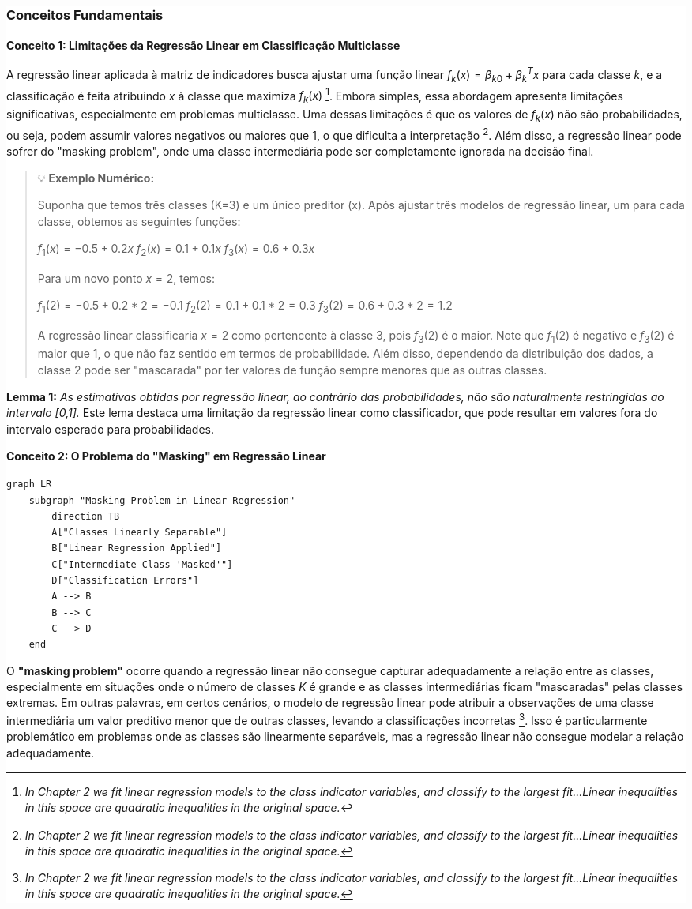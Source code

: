 ### Conceitos Fundamentais

**Conceito 1: Limitações da Regressão Linear em Classificação Multiclasse**

A regressão linear aplicada à matriz de indicadores busca ajustar uma função linear $f_k(x) = \beta_{k0} + \beta_k^T x$ para cada classe $k$, e a classificação é feita atribuindo $x$ à classe que maximiza $f_k(x)$ [^4.2]. Embora simples, essa abordagem apresenta limitações significativas, especialmente em problemas multiclasse. Uma dessas limitações é que os valores de $f_k(x)$ não são probabilidades, ou seja, podem assumir valores negativos ou maiores que 1, o que dificulta a interpretação [^4.2]. Além disso, a regressão linear pode sofrer do "masking problem", onde uma classe intermediária pode ser completamente ignorada na decisão final.

> 💡 **Exemplo Numérico:**
>
> Suponha que temos três classes (K=3) e um único preditor (x). Após ajustar três modelos de regressão linear, um para cada classe, obtemos as seguintes funções:
>
> $f_1(x) = -0.5 + 0.2x$
> $f_2(x) = 0.1 + 0.1x$
> $f_3(x) = 0.6 + 0.3x$
>
> Para um novo ponto $x=2$, temos:
>
> $f_1(2) = -0.5 + 0.2 * 2 = -0.1$
> $f_2(2) = 0.1 + 0.1 * 2 = 0.3$
> $f_3(2) = 0.6 + 0.3 * 2 = 1.2$
>
> A regressão linear classificaria $x=2$ como pertencente à classe 3, pois $f_3(2)$ é o maior. Note que $f_1(2)$ é negativo e $f_3(2)$ é maior que 1, o que não faz sentido em termos de probabilidade. Além disso, dependendo da distribuição dos dados, a classe 2 pode ser "mascarada" por ter valores de função sempre menores que as outras classes.

**Lemma 1:** *As estimativas obtidas por regressão linear, ao contrário das probabilidades, não são naturalmente restringidas ao intervalo [0,1].* Este lema destaca uma limitação da regressão linear como classificador, que pode resultar em valores fora do intervalo esperado para probabilidades.

**Conceito 2: O Problema do "Masking" em Regressão Linear**

```mermaid
graph LR
    subgraph "Masking Problem in Linear Regression"
        direction TB
        A["Classes Linearly Separable"]
        B["Linear Regression Applied"]
        C["Intermediate Class 'Masked'"]
        D["Classification Errors"]
        A --> B
        B --> C
        C --> D
    end
```

O **"masking problem"** ocorre quando a regressão linear não consegue capturar adequadamente a relação entre as classes, especialmente em situações onde o número de classes $K$ é grande e as classes intermediárias ficam "mascaradas" pelas classes extremas. Em outras palavras, em certos cenários, o modelo de regressão linear pode atribuir a observações de uma classe intermediária um valor preditivo menor que de outras classes, levando a classificações incorretas [^4.2]. Isso é particularmente problemático em problemas onde as classes são linearmente separáveis, mas a regressão linear não consegue modelar a relação adequadamente.


[^4.1]: *In this chapter we revisit the classification problem and focus on linear methods for classification...There are several different ways in which linear decision boundaries can be found.*
[^4.2]: *In Chapter 2 we fit linear regression models to the class indicator variables, and classify to the largest fit...Linear inequalities in this space are quadratic inequalities in the original space.*
[^4.3]: *Decision theory for classification (Section 2.4) tells us that we need to know the class posteriors Pr(G|X) for optimal classification. Suppose fk(x) is the class-conditional density of X in class G = k, and let πκ be the prior probability of class k... Linear discriminant analysis (LDA) arises in the special case when we assume that the classes have a common covariance matrix Σk = Σ.*
[^4.3.1]: *The decision boundary between each pair of classes k and l is described by a quadratic equation {x: δκ(x) = δ(x)}.*
[^4.3.3]: *In the special case when we assume that the classes have a common covariance matrix...When the classes are really Gaussian, then LDA is optimal*
[^4.4]: *The logistic regression model arises from the desire to model the posterior probabilities of the K classes via linear functions in x, while at the same time ensuring that they sum to one and remain in [0,1].*
[^4.4.1]: *Logistic regression models are usually fit by maximum likelihood... The logistic regression model is more general, in that it makes less assumptions.*
[^4.4.2]: *It is convenient to code the two-class gi via a 0/1 response Yi, where yi = 1 when gi = 1, and yi = 0 when gi = 2... Typically many models are fit in a search for a parsimonious model involving a subset of the variables.*
[^4.4.3]: *To maximize the log-likelihood, we set its derivatives to zero. These score equations are...To solve the score equations (4.21), we use the Newton-Raphson algorithm...*
[^4.4.4]: *The L1 penalty used in the lasso (Section 3.4.2) can be used for variable selection and shrinkage with any linear regression model...As with the lasso, we typically do not penalize the intercept term.*
[^4.5]: *Here we present an analysis of binary data to illustrate the traditional statistical use of the logistic regression model... With two classes there is a simple correspondence between linear discriminant analysis and classification by linear least squares, as in (4.5).*
[^4.5.1]: *The perceptron learning algorithm tries to find a separating hyperplane by minimizing the distance of misclassified points to the decision boundary.*
[^4.5.2]: *The optimal separating hyperplane separates the two classes and maximizes the distance to the closest point from either class... In light of (4.40), the constraints define an empty slab or margin around the linear decision boundary...*